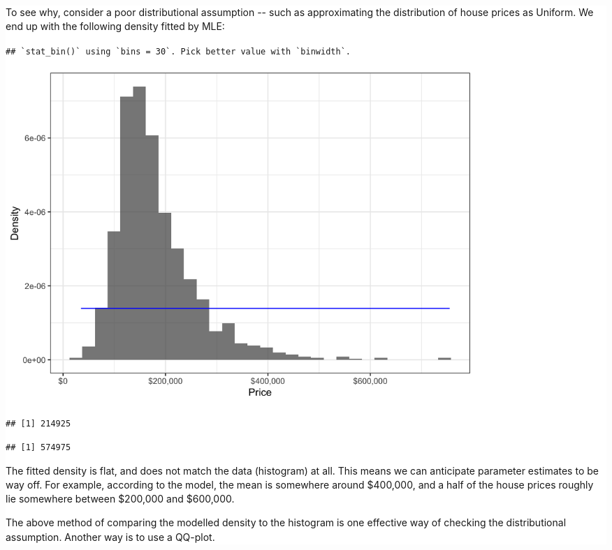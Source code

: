 To see why, consider a poor distributional assumption -- such as approximating the distribution of house prices as Uniform. We end up with the following density fitted by MLE:


```
## `stat_bin()` using `bins = 30`. Pick better value with `binwidth`.
```

<img src="040-Parametric_families_files/figure-html/unnamed-chunk-21-1.png" width="672" />

```
## [1] 214925
```

```
## [1] 574975
```

The fitted density is flat, and does not match the data (histogram) at all. This means we can anticipate parameter estimates to be way off. For example, according to the model, the mean is somewhere around \$400,000, and a half of the house prices roughly lie somewhere between \$200,000 and \$600,000. 

The above method of comparing the modelled density to the histogram is one effective way of checking the distributional assumption. Another way is to use a QQ-plot. 
